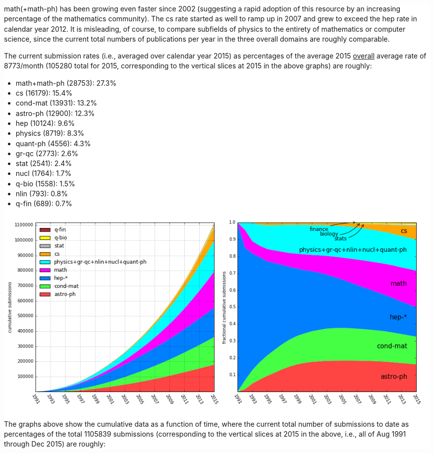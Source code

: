 math(+math-ph) has been growing even faster since 2002 (suggesting a
rapid adoption of this resource by an increasing percentage of the
mathematics community). The cs rate started as well to ramp up in 2007
and grew to exceed the hep rate in calendar year 2012. It is misleading,
of course, to compare subfields of physics to the entirety of
mathematics or computer science, since the current total numbers of
publications per year in the three overall domains are roughly
comparable.

The current submission rates (i.e., averaged over calendar year 2015) as
percentages of the average 2015
[overall](http://arxiv.org/stats/monthly_submissions) average rate of
8773/month (105280 total for 2015, corresponding to the vertical slices
at 2015 in the above graphs) are roughly:

-   math+math-ph (28753): 27.3%
-   cs (16179): 15.4%
-   cond-mat (13931): 13.2%
-   astro-ph (12900): 12.3%
-   hep (10124): 9.6%
-   physics (8719): 8.3%
-   quant-ph (4556): 4.3%
-   gr-qc (2773): 2.6%
-   stat (2541): 2.4%
-   nucl (1764): 1.7%
-   q-bio (1558): 1.5%
-   nlin (793): 0.8%
-   q-fin (689): 0.7%

<img src="cumsubs.png" alt="Cumulative submissions in each subject area by year" width="850" />

The graphs above show the cumulative data as a function of time, where
the current total number of submissions to date as percentages of the
total 1105839 submissions (corresponding to the vertical slices at 2015
in the above, i.e., all of Aug 1991 through Dec 2015) are roughly:
